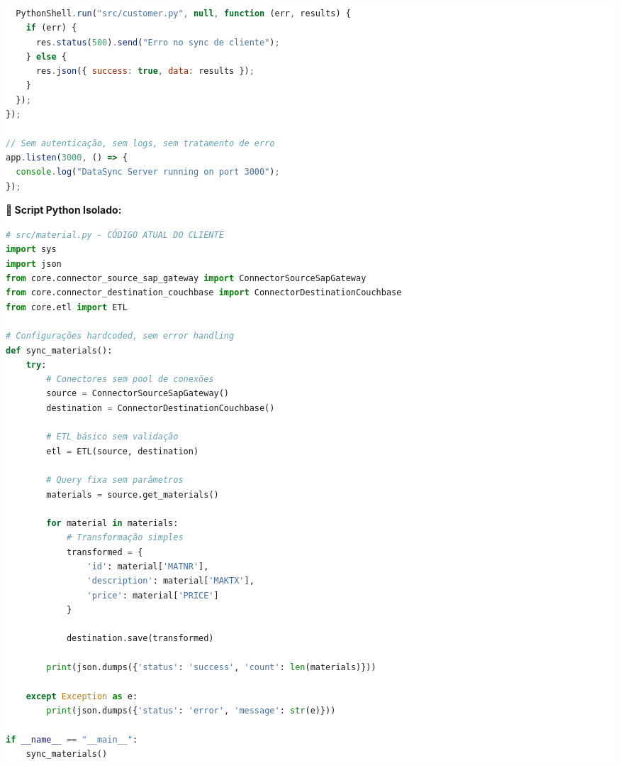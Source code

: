 ```javascript
  PythonShell.run("src/customer.py", null, function (err, results) {
    if (err) {
      res.status(500).send("Erro no sync de cliente");
    } else {
      res.json({ success: true, data: results });
    }
  });
});

// Sem autenticação, sem logs, sem tratamento de erro
app.listen(3000, () => {
  console.log("DataSync Server running on port 3000");
});
```

**🐍 Script Python Isolado:**

```python
# src/material.py - CÓDIGO ATUAL DO CLIENTE
import sys
import json
from core.connector_source_sap_gateway import ConnectorSourceSapGateway
from core.connector_destination_couchbase import ConnectorDestinationCouchbase
from core.etl import ETL

# Configurações hardcoded, sem error handling
def sync_materials():
    try:
        # Conectores sem pool de conexões
        source = ConnectorSourceSapGateway()
        destination = ConnectorDestinationCouchbase()

        # ETL básico sem validação
        etl = ETL(source, destination)

        # Query fixa sem parâmetros
        materials = source.get_materials()

        for material in materials:
            # Transformação simples
            transformed = {
                'id': material['MATNR'],
                'description': material['MAKTX'],
                'price': material['PRICE']
            }

            destination.save(transformed)

        print(json.dumps({'status': 'success', 'count': len(materials)}))

    except Exception as e:
        print(json.dumps({'status': 'error', 'message': str(e)}))

if __name__ == "__main__":
    sync_materials()
```
